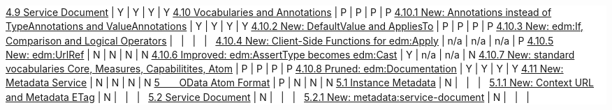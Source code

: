   [4.9 Service Document](http://docs.oasis-open.org/odata/new-in-odata/v4.0/cn01/new-in-odata-v4.0-cn01.html#_Toc366145539)                                                         | Y                                       | Y                                                                           | Y         | Y
  [4.10 Vocabularies and Annotations](http://docs.oasis-open.org/odata/new-in-odata/v4.0/cn01/new-in-odata-v4.0-cn01.html#_Toc366145540)                                            | P                                       | P                                                                           | P         | P
  [4.10.1 New: Annotations instead of TypeAnnotations and ValueAnnotations](http://docs.oasis-open.org/odata/new-in-odata/v4.0/cn01/new-in-odata-v4.0-cn01.html#_Toc366145541)      | Y                                       | Y                                                                           | Y         | Y
  [4.10.2 New: DefaultValue and AppliesTo](http://docs.oasis-open.org/odata/new-in-odata/v4.0/cn01/new-in-odata-v4.0-cn01.html#_Toc366145542)                                       | P                                       | P                                                                           | P         | P
  [4.10.3 New: edm:If, Comparison and Logical Operators](http://docs.oasis-open.org/odata/new-in-odata/v4.0/cn01/new-in-odata-v4.0-cn01.html#_Toc366145543)                         |                                         |                                                                             |           |  
  [4.10.4 New: Client-Side Functions for edm:Apply](http://docs.oasis-open.org/odata/new-in-odata/v4.0/cn01/new-in-odata-v4.0-cn01.html#_Toc366145544)                              | n/a                                     | n/a                                                                         | n/a       | P
  [4.10.5 New: edm:UrlRef](http://docs.oasis-open.org/odata/new-in-odata/v4.0/cn01/new-in-odata-v4.0-cn01.html#_Toc366145545)                                                       | N                                       | N                                                                           | N         | N
  [4.10.6 Improved: edm:AssertType becomes edm:Cast](http://docs.oasis-open.org/odata/new-in-odata/v4.0/cn01/new-in-odata-v4.0-cn01.html#_Toc366145546)                             | Y                                       | n/a                                                                         | n/a       | N
  [4.10.7 New: standard vocabularies Core, Measures, Capabilitites, Atom](http://docs.oasis-open.org/odata/new-in-odata/v4.0/cn01/new-in-odata-v4.0-cn01.html#_Toc366145547)        | P                                       | P                                                                           | P         | P
  [4.10.8 Pruned: edm:Documentation](http://docs.oasis-open.org/odata/new-in-odata/v4.0/cn01/new-in-odata-v4.0-cn01.html#_Toc366145548)                                             | Y                                       | Y                                                                           | Y         | Y
  [4.11 New: Metadata Service](http://docs.oasis-open.org/odata/new-in-odata/v4.0/cn01/new-in-odata-v4.0-cn01.html#_Toc366145549)                                                   | N                                       | N                                                                           | N         | N
  [5       OData Atom Format](http://docs.oasis-open.org/odata/new-in-odata/v4.0/cn01/new-in-odata-v4.0-cn01.html#_Toc366145550)                                                    | P                                       | N                                                                           | N         | N
  [5.1 Instance Metadata](http://docs.oasis-open.org/odata/new-in-odata/v4.0/cn01/new-in-odata-v4.0-cn01.html#_Toc366145551)                                                        | N                                       |                                                                             |           |  
  [5.1.1 New: Context URL and Metadata ETag](http://docs.oasis-open.org/odata/new-in-odata/v4.0/cn01/new-in-odata-v4.0-cn01.html#_Toc366145552)                                     | N                                       |                                                                             |           |  
  [5.2 Service Document](http://docs.oasis-open.org/odata/new-in-odata/v4.0/cn01/new-in-odata-v4.0-cn01.html#_Toc366145553)                                                         | N                                       |                                                                             |           |  
  [5.2.1 New: metadata:service-document](http://docs.oasis-open.org/odata/new-in-odata/v4.0/cn01/new-in-odata-v4.0-cn01.html#_Toc366145554)                                         | N                                       |                                                                             |           |  